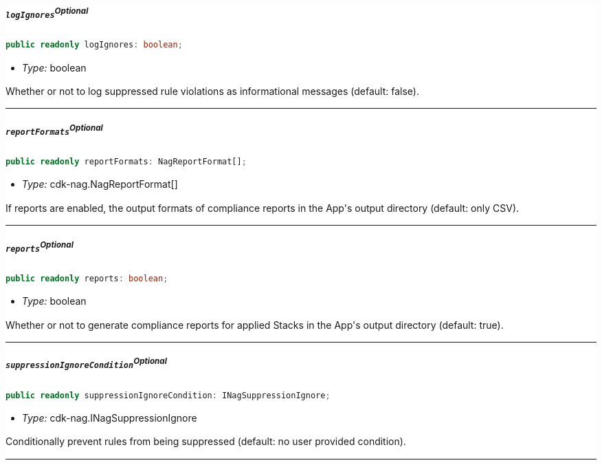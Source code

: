 
##### `logIgnores`<sup>Optional</sup> <a name="logIgnores" id="@jaykingson/cdk-nag-custom-nag-pack.CustomChecksProps.property.logIgnores"></a>

```typescript
public readonly logIgnores: boolean;
```

- *Type:* boolean

Whether or not to log suppressed rule violations as informational messages (default: false).

---

##### `reportFormats`<sup>Optional</sup> <a name="reportFormats" id="@jaykingson/cdk-nag-custom-nag-pack.CustomChecksProps.property.reportFormats"></a>

```typescript
public readonly reportFormats: NagReportFormat[];
```

- *Type:* cdk-nag.NagReportFormat[]

If reports are enabled, the output formats of compliance reports in the App's output directory (default: only CSV).

---

##### `reports`<sup>Optional</sup> <a name="reports" id="@jaykingson/cdk-nag-custom-nag-pack.CustomChecksProps.property.reports"></a>

```typescript
public readonly reports: boolean;
```

- *Type:* boolean

Whether or not to generate compliance reports for applied Stacks in the App's output directory (default: true).

---

##### `suppressionIgnoreCondition`<sup>Optional</sup> <a name="suppressionIgnoreCondition" id="@jaykingson/cdk-nag-custom-nag-pack.CustomChecksProps.property.suppressionIgnoreCondition"></a>

```typescript
public readonly suppressionIgnoreCondition: INagSuppressionIgnore;
```

- *Type:* cdk-nag.INagSuppressionIgnore

Conditionally prevent rules from being suppressed (default: no user provided condition).

---
